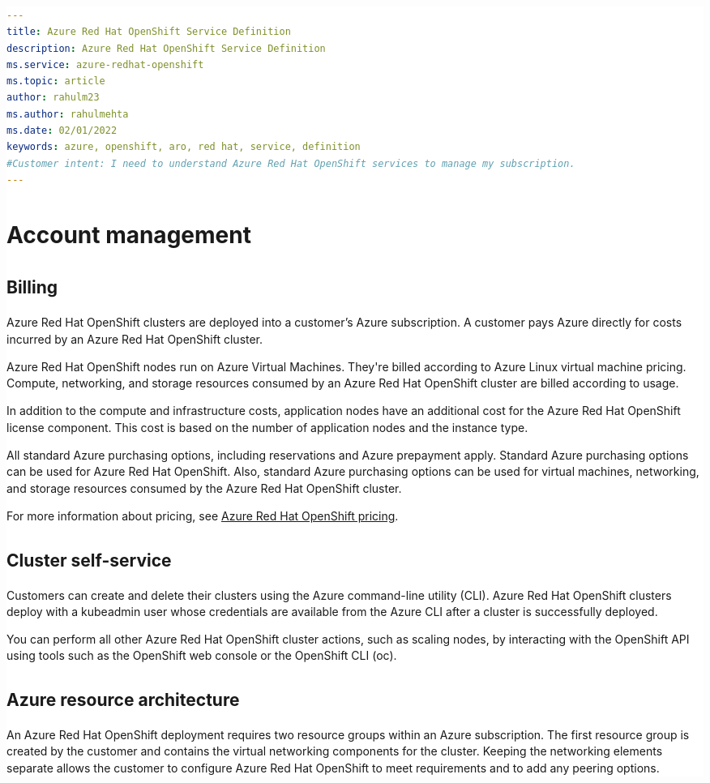 ```yaml
---
title: Azure Red Hat OpenShift Service Definition 
description: Azure Red Hat OpenShift Service Definition
ms.service: azure-redhat-openshift
ms.topic: article
author: rahulm23
ms.author: rahulmehta
ms.date: 02/01/2022
keywords: azure, openshift, aro, red hat, service, definition
#Customer intent: I need to understand Azure Red Hat OpenShift services to manage my subscription.
---
```


# Account management

## Billing

Azure Red Hat OpenShift clusters are deployed into a customer’s Azure subscription. A customer pays Azure directly for costs incurred by an Azure Red Hat OpenShift cluster.

Azure Red Hat OpenShift nodes run on Azure Virtual Machines. They're billed according to Azure Linux virtual machine pricing. Compute, networking, and storage resources consumed by an Azure Red Hat OpenShift cluster are billed according to usage.

In addition to the compute and infrastructure costs, application nodes have an additional cost for the Azure Red Hat OpenShift license component. This cost is based on the number of application nodes and the instance type.

All standard Azure purchasing options, including reservations and Azure prepayment apply. Standard Azure purchasing options can be used for Azure Red Hat OpenShift. Also, standard Azure purchasing options can be used for virtual machines, networking, and storage resources consumed by the Azure Red Hat OpenShift cluster.

For more information about pricing, see [Azure Red Hat OpenShift pricing](https://azure.microsoft.com/pricing/details/openshift/).

## Cluster self-service

Customers can create and delete their clusters using the Azure command-line utility (CLI). Azure Red Hat OpenShift clusters deploy with a kubeadmin user whose credentials are available from the Azure CLI after a cluster is successfully deployed. 

You can perform all other Azure Red Hat OpenShift cluster actions, such as scaling nodes, by interacting with the OpenShift API using tools such as the OpenShift web console or the OpenShift CLI (oc).
## Azure resource architecture

An Azure Red Hat OpenShift deployment requires two resource groups within an Azure subscription. The first resource group is created by the customer and contains the virtual networking components for the cluster. Keeping the networking elements separate allows the customer to configure Azure Red Hat OpenShift to meet requirements and to add any peering options.
